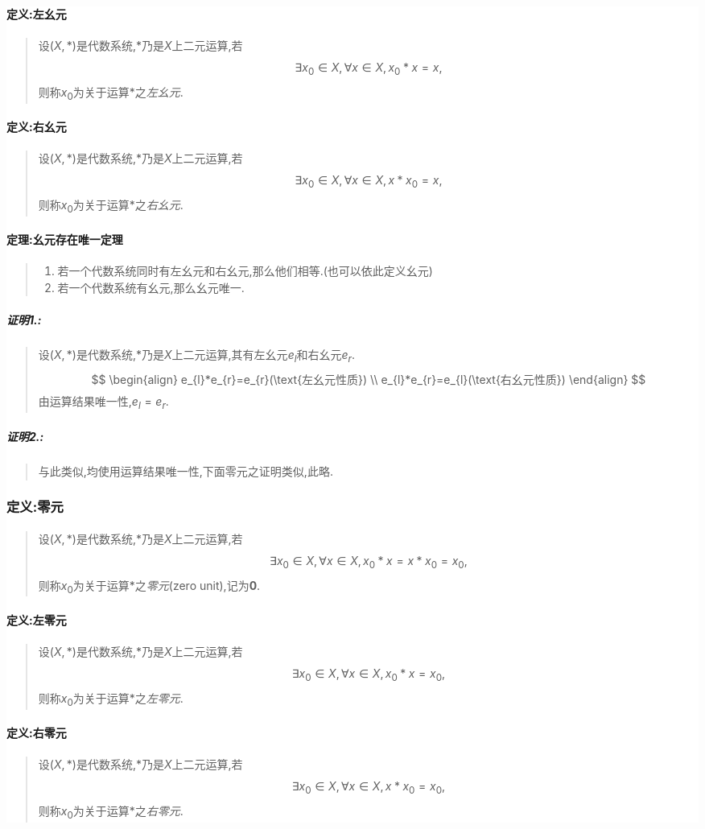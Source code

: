 #### 定义:左幺元
> 设$(X,*)$是代数系统,$*$乃是$X$上二元运算,若
$$
\exists x_{0}\in X,\forall x \in X,x_{0}*x=x,
$$
> 则称$x_{0}$为关于运算$*$之*左幺元*.

#### 定义:右幺元
> 设$(X,*)$是代数系统,$*$乃是$X$上二元运算,若
$$
\exists x_{0}\in X,\forall x \in X,x*x_{0}=x,
$$
> 则称$x_{0}$为关于运算$*$之*右幺元*.

#### 定理:幺元存在唯一定理
> 1. 若一个代数系统同时有左幺元和右幺元,那么他们相等.(也可以依此定义幺元)
> 2. 若一个代数系统有幺元,那么幺元唯一.
##### 证明1.:
> 设$(X,*)$是代数系统,$*$乃是$X$上二元运算,其有左幺元$e_{l}$和右幺元$e_{r}$.
$$
\begin{align}
e_{l}*e_{r}=e_{r}(\text{左幺元性质}) \\
e_{l}*e_{r}=e_{l}(\text{右幺元性质})
\end{align}
$$
> 由运算结果唯一性,$e_{l}=e_{r}$.

##### 证明2.:
> 与此类似,均使用运算结果唯一性,下面零元之证明类似,此略.

### 定义:零元
> 设$(X,*)$是代数系统,$*$乃是$X$上二元运算,若
$$
\exists x_{0}\in X,\forall x \in X,x_{0}*x=x*x_{0}=x_{0},
$$
> 则称$x_{0}$为关于运算$*$之*零元*(zero unit),记为$\mathbf{0}$.

#### 定义:左零元
> 设$(X,*)$是代数系统,$*$乃是$X$上二元运算,若
$$
\exists x_{0}\in X,\forall x \in X,x_{0}*x=x_{0},
$$
> 则称$x_{0}$为关于运算$*$之*左零元*.

#### 定义:右零元
> 设$(X,*)$是代数系统,$*$乃是$X$上二元运算,若
$$
\exists x_{0}\in X,\forall x \in X,x*x_{0}=x_{0},
$$
> 则称$x_{0}$为关于运算$*$之*右零元*.
